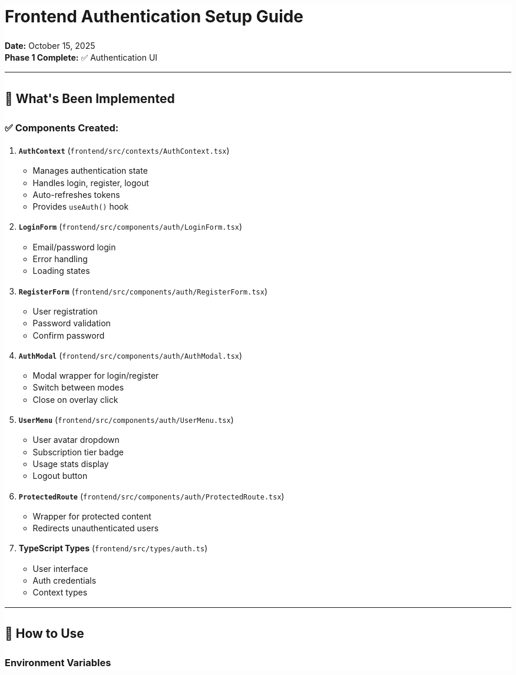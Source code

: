# Frontend Authentication Setup Guide

**Date:** October 15, 2025  
**Phase 1 Complete:** ✅ Authentication UI

---

## 🎉 What's Been Implemented

### ✅ Components Created:

1. **`AuthContext`** (`frontend/src/contexts/AuthContext.tsx`)
   - Manages authentication state
   - Handles login, register, logout
   - Auto-refreshes tokens
   - Provides `useAuth()` hook

2. **`LoginForm`** (`frontend/src/components/auth/LoginForm.tsx`)
   - Email/password login
   - Error handling
   - Loading states

3. **`RegisterForm`** (`frontend/src/components/auth/RegisterForm.tsx`)
   - User registration
   - Password validation
   - Confirm password

4. **`AuthModal`** (`frontend/src/components/auth/AuthModal.tsx`)
   - Modal wrapper for login/register
   - Switch between modes
   - Close on overlay click

5. **`UserMenu`** (`frontend/src/components/auth/UserMenu.tsx`)
   - User avatar dropdown
   - Subscription tier badge
   - Usage stats display
   - Logout button

6. **`ProtectedRoute`** (`frontend/src/components/auth/ProtectedRoute.tsx`)
   - Wrapper for protected content
   - Redirects unauthenticated users

7. **TypeScript Types** (`frontend/src/types/auth.ts`)
   - User interface
   - Auth credentials
   - Context types

---

## 🚀 How to Use

### Environment Variables
